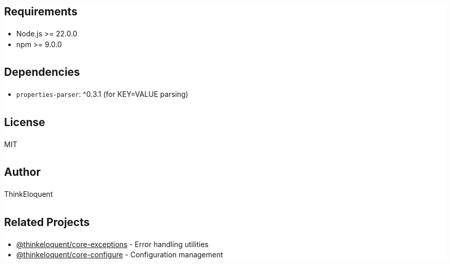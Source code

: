 ## Requirements

- Node.js >= 22.0.0
- npm >= 9.0.0

## Dependencies

- `properties-parser`: ^0.3.1 (for KEY=VALUE parsing)

## License

MIT

## Author

ThinkEloquent

## Related Projects

- [@thinkeloquent/core-exceptions](https://www.npmjs.com/package/@thinkeloquent/core-exceptions) - Error handling utilities
- [@thinkeloquent/core-configure](https://www.npmjs.com/package/@thinkeloquent/core-configure) - Configuration management
